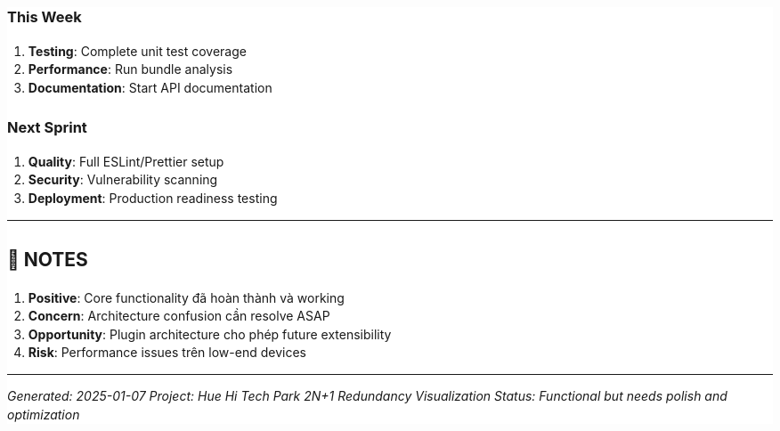 ### This Week
1. **Testing**: Complete unit test coverage
2. **Performance**: Run bundle analysis
3. **Documentation**: Start API documentation

### Next Sprint
1. **Quality**: Full ESLint/Prettier setup
2. **Security**: Vulnerability scanning
3. **Deployment**: Production readiness testing

---

## 📝 NOTES

1. **Positive**: Core functionality đã hoàn thành và working
2. **Concern**: Architecture confusion cần resolve ASAP
3. **Opportunity**: Plugin architecture cho phép future extensibility
4. **Risk**: Performance issues trên low-end devices

---

*Generated: 2025-01-07*
*Project: Hue Hi Tech Park 2N+1 Redundancy Visualization*
*Status: Functional but needs polish and optimization*